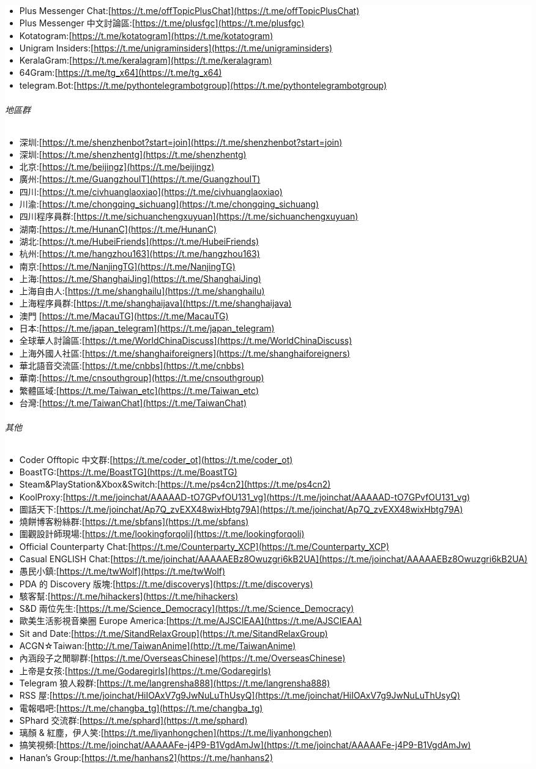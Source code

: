 *   Plus Messenger Chat:[https://t.me/offTopicPlusChat](https://t.me/offTopicPlusChat)
*   Plus Messenger 中文討論區:[https://t.me/plusfgc](https://t.me/plusfgc)
*   Kotatogram:[https://t.me/kotatogram](https://t.me/kotatogram)
*   Unigram Insiders:[https://t.me/unigraminsiders](https://t.me/unigraminsiders)
*   KeralaGram:[https://t.me/keralagram](https://t.me/keralagram)
*   64Gram:[https://t.me/tg_x64](https://t.me/tg_x64)
*   telegram.Bot:[https://t.me/pythontelegrambotgroup](https://t.me/pythontelegrambotgroup)

###### 地區群

*   深圳:[https://t.me/shenzhenbot?start=join](https://t.me/shenzhenbot?start=join)
*   深圳:[https://t.me/shenzhentg](https://t.me/shenzhentg)
*   北京:[https://t.me/beijingz](https://t.me/beijingz)
*   廣州:[https://t.me/GuangzhouIT](https://t.me/GuangzhouIT)
*   四川:[https://t.me/civhuanglaoxiao](https://t.me/civhuanglaoxiao)
*   川渝:[https://t.me/chongqing_sichuang](https://t.me/chongqing_sichuang)
*   四川程序員群:[https://t.me/sichuanchengxuyuan](https://t.me/sichuanchengxuyuan)
*   湖南:[https://t.me/HunanC](https://t.me/HunanC)
*   湖北:[https://t.me/HubeiFriends](https://t.me/HubeiFriends)
*   杭州:[https://t.me/hangzhou163](https://t.me/hangzhou163)
*   南京:[https://t.me/NanjingTG](https://t.me/NanjingTG)
*   上海:[https://t.me/ShanghaiJing](https://t.me/ShanghaiJing)
*   上海自由人:[https://t.me/shanghailu](https://t.me/shanghailu)
*   上海程序員群:[https://t.me/shanghaijava](https://t.me/shanghaijava)
*   澳門 [https://t.me/MacauTG](https://t.me/MacauTG)
*   日本:[https://t.me/japan_telegram](https://t.me/japan_telegram)
*   全球華人討論區:[https://t.me/WorldChinaDiscuss](https://t.me/WorldChinaDiscuss)
*   上海外國人社區:[https://t.me/shanghaiforeigners](https://t.me/shanghaiforeigners)
*   華北語音交流區:[https://t.me/cnbbs](https://t.me/cnbbs)
*   華南:[https://t.me/cnsouthgroup](https://t.me/cnsouthgroup)
*   繁體區域:[https://t.me/Taiwan_etc](https://t.me/Taiwan_etc)
*   台灣:[https://t.me/TaiwanChat](https://t.me/TaiwanChat)

###### 其他

*   Coder Offtopic 中文群:[https://t.me/coder_ot](https://t.me/coder_ot)
*   BoastTG:[https://t.me/BoastTG](https://t.me/BoastTG)
*   Steam&PlayStation&Xbox&Switch:[https://t.me/ps4cn2](https://t.me/ps4cn2)
*   KoolProxy:[https://t.me/joinchat/AAAAAD-tO7GPvfOU131_vg](https://t.me/joinchat/AAAAAD-tO7GPvfOU131_vg)
*   圖話天下:[https://t.me/joinchat/Ap7Q_zvEXX48wixHbtg79A](https://t.me/joinchat/Ap7Q_zvEXX48wixHbtg79A)
*   燒餅博客粉絲群:[https://t.me/sbfans](https://t.me/sbfans)
*   圍觀設計師現場:[https://t.me/lookingforqoli](https://t.me/lookingforqoli)
*   Official Counterparty Chat:[https://t.me/Counterparty_XCP](https://t.me/Counterparty_XCP)
*   Casual ENGLISH Chat:[https://t.me/joinchat/AAAAAEBz8Owuzgri6kB2UA](https://t.me/joinchat/AAAAAEBz8Owuzgri6kB2UA)
*   愚民小鎮:[https://t.me/twWolf](https://t.me/twWolf)
*   PDA 的 Discovery 版塊:[https://t.me/discoverys](https://t.me/discoverys)
*   駭客幫:[https://t.me/hihackers](https://t.me/hihackers)
*   S&D 兩位先生:[https://t.me/Science_Democracy](https://t.me/Science_Democracy)
*   歐美生活影視音樂圈 Europe America:[https://t.me/AJSCIEAA](https://t.me/AJSCIEAA)
*   Sit and Date:[https://t.me/SitandRelaxGroup](https://t.me/SitandRelaxGroup)
*   ACGN☆Taiwan:[http://t.me/TaiwanAnime](http://t.me/TaiwanAnime)
*   內涵段子之閒聊群:[https://t.me/OverseasChinese](https://t.me/OverseasChinese)
*   上帝是女孩:[https://t.me/Godaregirls](https://t.me/Godaregirls)
*   Telegram 狼人殺群:[https://t.me/langrensha888](https://t.me/langrensha888)
*   RSS 屋:[https://t.me/joinchat/HiIOAxV7g9JwNuLuThUsyQ](https://t.me/joinchat/HiIOAxV7g9JwNuLuThUsyQ)
*   電報唱吧:[https://t.me/changba_tg](https://t.me/changba_tg)
*   SPhard 交流群:[https://t.me/sphard](https://t.me/sphard)
*   璃顏 & 紅塵，伊人笑:[https://t.me/liyanhongchen](https://t.me/liyanhongchen)
*   搞笑視頻:[https://t.me/joinchat/AAAAAFe-j4P9-B1VgdAmJw](https://t.me/joinchat/AAAAAFe-j4P9-B1VgdAmJw)
*   Hanan’s Group:[https://t.me/hanhans2](https://t.me/hanhans2)